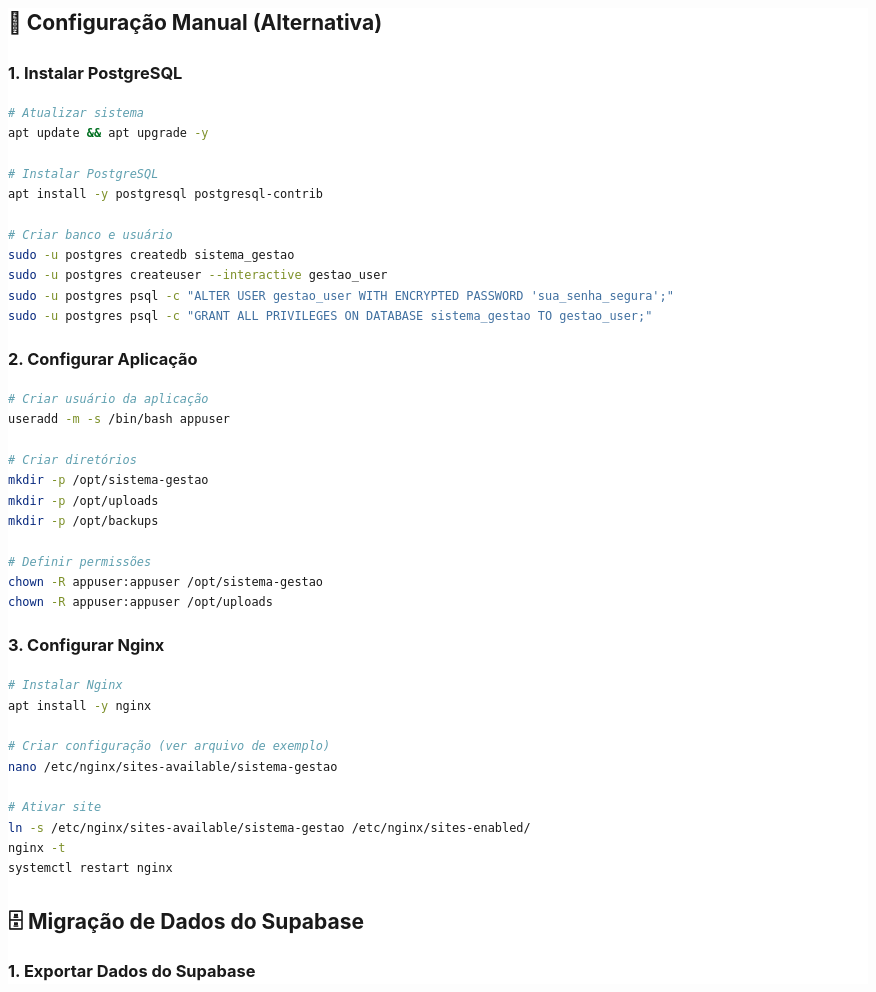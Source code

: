 ## 🔧 Configuração Manual (Alternativa)

### 1. Instalar PostgreSQL

```bash
# Atualizar sistema
apt update && apt upgrade -y

# Instalar PostgreSQL
apt install -y postgresql postgresql-contrib

# Criar banco e usuário
sudo -u postgres createdb sistema_gestao
sudo -u postgres createuser --interactive gestao_user
sudo -u postgres psql -c "ALTER USER gestao_user WITH ENCRYPTED PASSWORD 'sua_senha_segura';"
sudo -u postgres psql -c "GRANT ALL PRIVILEGES ON DATABASE sistema_gestao TO gestao_user;"
```

### 2. Configurar Aplicação

```bash
# Criar usuário da aplicação
useradd -m -s /bin/bash appuser

# Criar diretórios
mkdir -p /opt/sistema-gestao
mkdir -p /opt/uploads
mkdir -p /opt/backups

# Definir permissões
chown -R appuser:appuser /opt/sistema-gestao
chown -R appuser:appuser /opt/uploads
```

### 3. Configurar Nginx

```bash
# Instalar Nginx
apt install -y nginx

# Criar configuração (ver arquivo de exemplo)
nano /etc/nginx/sites-available/sistema-gestao

# Ativar site
ln -s /etc/nginx/sites-available/sistema-gestao /etc/nginx/sites-enabled/
nginx -t
systemctl restart nginx
```

## 🗄️ Migração de Dados do Supabase

### 1. Exportar Dados do Supabase
